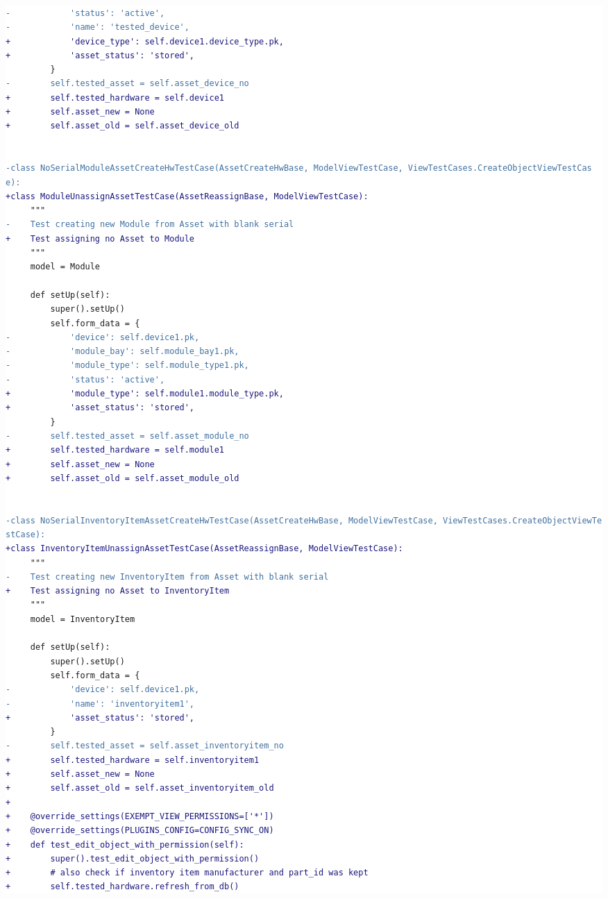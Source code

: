 ```diff
-            'status': 'active',
-            'name': 'tested_device',
+            'device_type': self.device1.device_type.pk,
+            'asset_status': 'stored',
         }
-        self.tested_asset = self.asset_device_no
+        self.tested_hardware = self.device1
+        self.asset_new = None
+        self.asset_old = self.asset_device_old
 
 
-class NoSerialModuleAssetCreateHwTestCase(AssetCreateHwBase, ModelViewTestCase, ViewTestCases.CreateObjectViewTestCase):
+class ModuleUnassignAssetTestCase(AssetReassignBase, ModelViewTestCase):
     """
-    Test creating new Module from Asset with blank serial
+    Test assigning no Asset to Module
     """
     model = Module
 
     def setUp(self):
         super().setUp()
         self.form_data = {
-            'device': self.device1.pk,
-            'module_bay': self.module_bay1.pk,
-            'module_type': self.module_type1.pk,
-            'status': 'active',
+            'module_type': self.module1.module_type.pk,
+            'asset_status': 'stored',
         }
-        self.tested_asset = self.asset_module_no
+        self.tested_hardware = self.module1
+        self.asset_new = None
+        self.asset_old = self.asset_module_old
 
 
-class NoSerialInventoryItemAssetCreateHwTestCase(AssetCreateHwBase, ModelViewTestCase, ViewTestCases.CreateObjectViewTestCase):
+class InventoryItemUnassignAssetTestCase(AssetReassignBase, ModelViewTestCase):
     """
-    Test creating new InventoryItem from Asset with blank serial
+    Test assigning no Asset to InventoryItem
     """
     model = InventoryItem
 
     def setUp(self):
         super().setUp()
         self.form_data = {
-            'device': self.device1.pk,
-            'name': 'inventoryitem1',
+            'asset_status': 'stored',
         }
-        self.tested_asset = self.asset_inventoryitem_no
+        self.tested_hardware = self.inventoryitem1
+        self.asset_new = None
+        self.asset_old = self.asset_inventoryitem_old
+
+    @override_settings(EXEMPT_VIEW_PERMISSIONS=['*'])
+    @override_settings(PLUGINS_CONFIG=CONFIG_SYNC_ON)
+    def test_edit_object_with_permission(self):
+        super().test_edit_object_with_permission()
+        # also check if inventory item manufacturer and part_id was kept
+        self.tested_hardware.refresh_from_db()
```